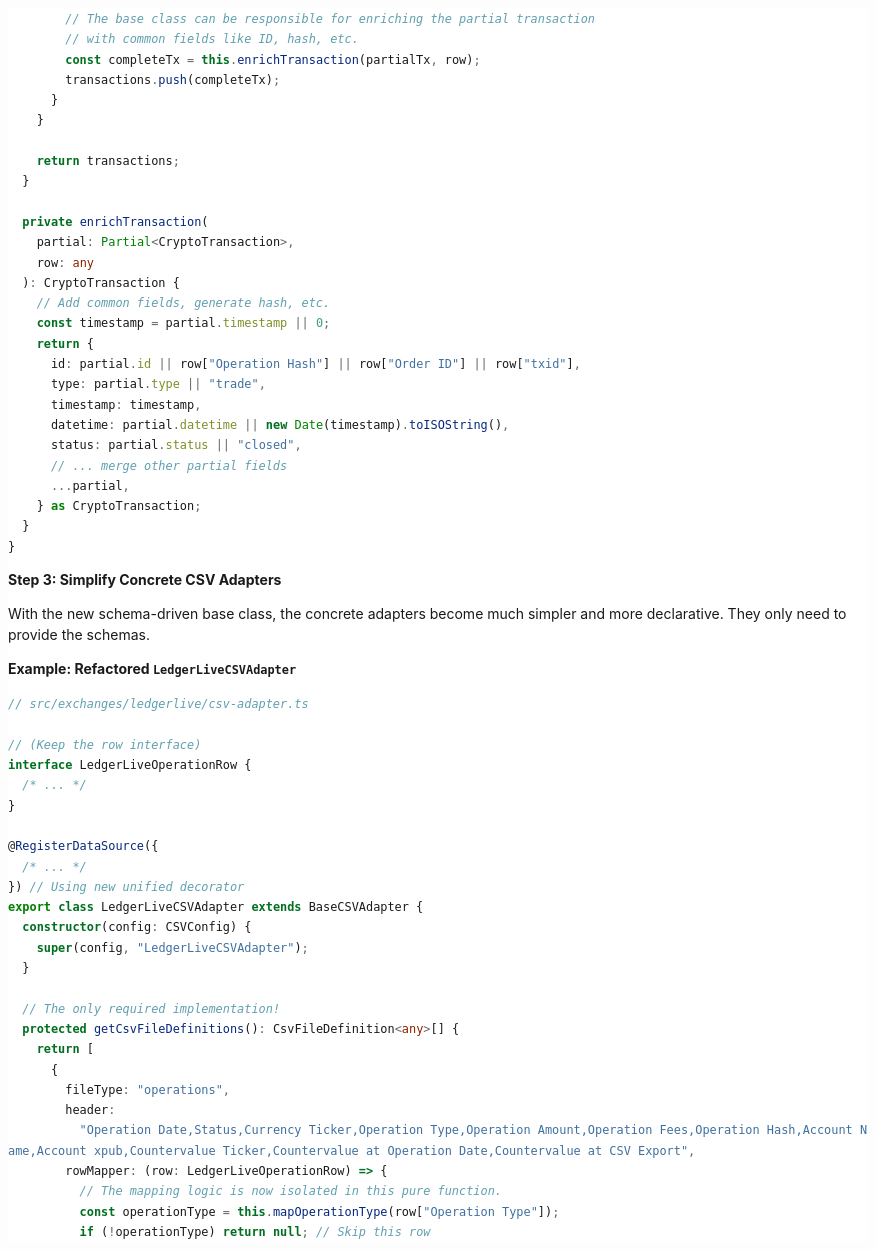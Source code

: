 ```typescript
        // The base class can be responsible for enriching the partial transaction
        // with common fields like ID, hash, etc.
        const completeTx = this.enrichTransaction(partialTx, row);
        transactions.push(completeTx);
      }
    }

    return transactions;
  }

  private enrichTransaction(
    partial: Partial<CryptoTransaction>,
    row: any
  ): CryptoTransaction {
    // Add common fields, generate hash, etc.
    const timestamp = partial.timestamp || 0;
    return {
      id: partial.id || row["Operation Hash"] || row["Order ID"] || row["txid"],
      type: partial.type || "trade",
      timestamp: timestamp,
      datetime: partial.datetime || new Date(timestamp).toISOString(),
      status: partial.status || "closed",
      // ... merge other partial fields
      ...partial,
    } as CryptoTransaction;
  }
}
```

**Step 3: Simplify Concrete CSV Adapters**

With the new schema-driven base class, the concrete adapters become much simpler and more declarative. They only need to provide the schemas.

**Example: Refactored `LedgerLiveCSVAdapter`**

```typescript
// src/exchanges/ledgerlive/csv-adapter.ts

// (Keep the row interface)
interface LedgerLiveOperationRow {
  /* ... */
}

@RegisterDataSource({
  /* ... */
}) // Using new unified decorator
export class LedgerLiveCSVAdapter extends BaseCSVAdapter {
  constructor(config: CSVConfig) {
    super(config, "LedgerLiveCSVAdapter");
  }

  // The only required implementation!
  protected getCsvFileDefinitions(): CsvFileDefinition<any>[] {
    return [
      {
        fileType: "operations",
        header:
          "Operation Date,Status,Currency Ticker,Operation Type,Operation Amount,Operation Fees,Operation Hash,Account Name,Account xpub,Countervalue Ticker,Countervalue at Operation Date,Countervalue at CSV Export",
        rowMapper: (row: LedgerLiveOperationRow) => {
          // The mapping logic is now isolated in this pure function.
          const operationType = this.mapOperationType(row["Operation Type"]);
          if (!operationType) return null; // Skip this row
```